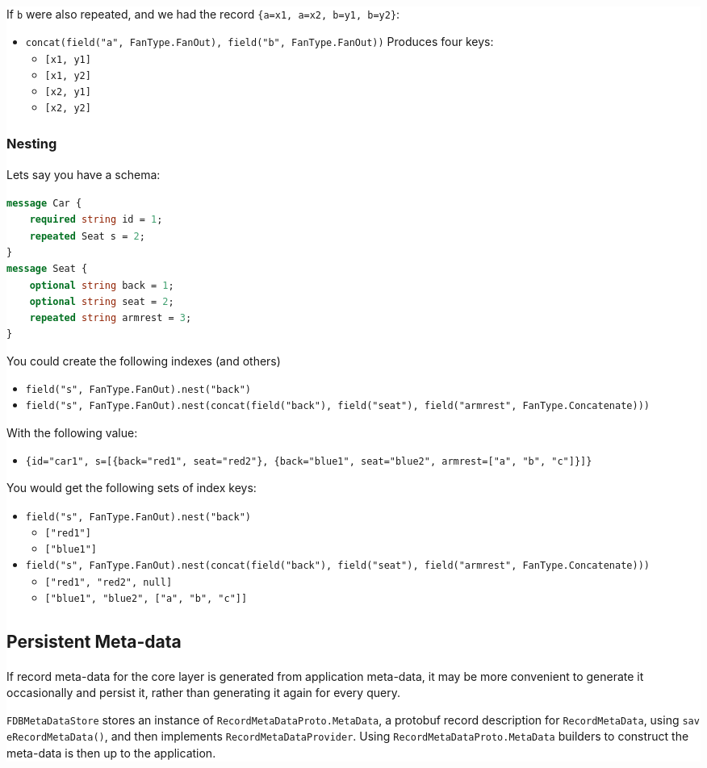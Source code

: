 If `b` were also repeated, and we had the record `{a=x1, a=x2, b=y1, b=y2}`:

* `concat(field("a", FanType.FanOut), field("b", FanType.FanOut))` Produces four keys:
    * `[x1, y1]`
    * `[x1, y2]`
    * `[x2, y1]`
    * `[x2, y2]`

### Nesting

Lets say you have a schema:

```protobuf
message Car {
    required string id = 1;
    repeated Seat s = 2;
}
message Seat {
    optional string back = 1;
    optional string seat = 2;
    repeated string armrest = 3;
}
```

You could create the following indexes (and others)

* `field("s", FanType.FanOut).nest("back")`
* `field("s", FanType.FanOut).nest(concat(field("back"), field("seat"), field("armrest", FanType.Concatenate)))`

With the following value:

* `{id="car1", s=[{back="red1", seat="red2"}, {back="blue1", seat="blue2", armrest=["a", "b", "c"]}]}`

You would get the following sets of index keys:

* `field("s", FanType.FanOut).nest("back")`
    * `["red1"]` 
    * `["blue1"]`
* `field("s", FanType.FanOut).nest(concat(field("back"), field("seat"), field("armrest", FanType.Concatenate)))`
    * `["red1", "red2", null]`
    * `["blue1", "blue2", ["a", "b", "c"]]`

## Persistent Meta-data

If record meta-data for the core layer is generated from application meta-data, it may be
more convenient to generate it occasionally and persist it, rather than generating it
again for every query.

`FDBMetaDataStore` stores an instance of `RecordMetaDataProto.MetaData`, a protobuf record
description for `RecordMetaData`, using `saveRecordMetaData()`, and then implements
`RecordMetaDataProvider`. Using `RecordMetaDataProto.MetaData` builders to construct the
meta-data is then up to the application.

